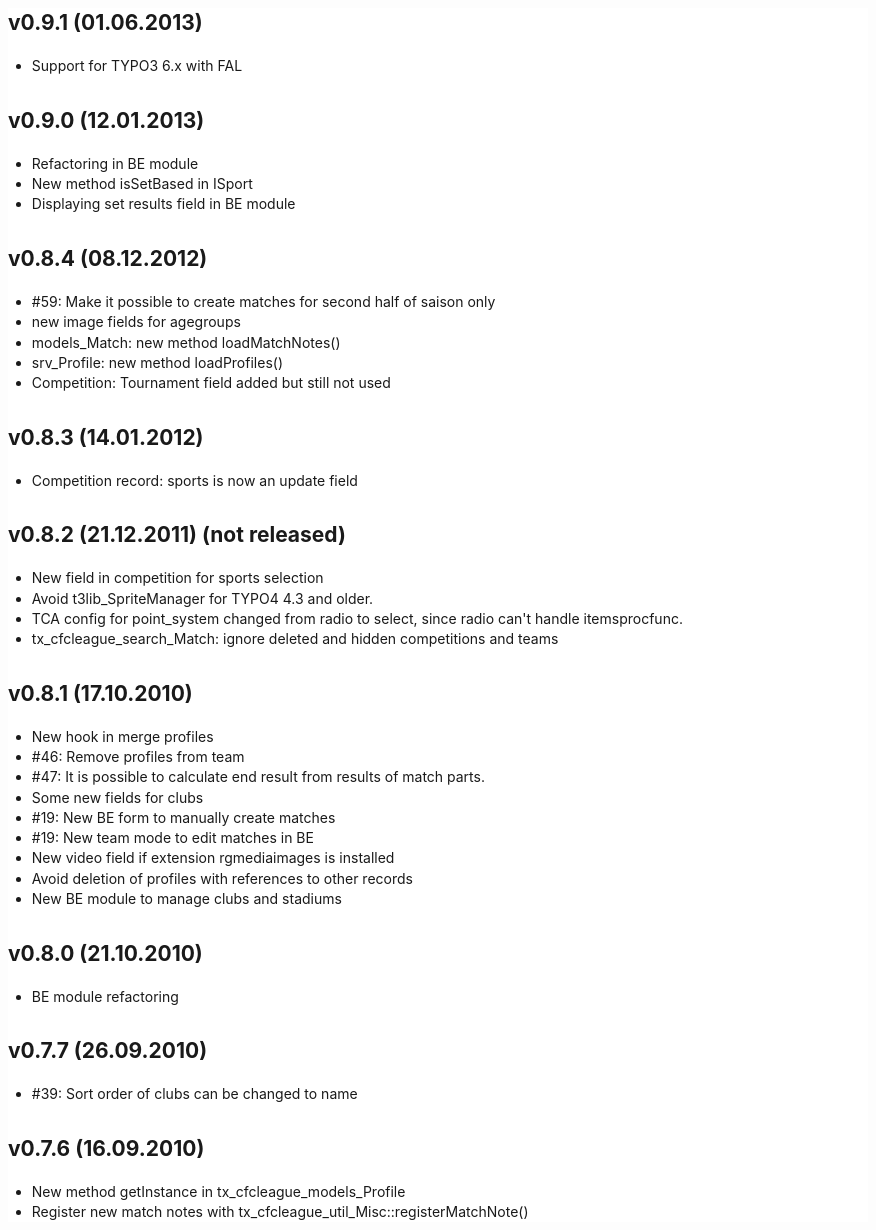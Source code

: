 ## v0.9.1 (01.06.2013)
 * Support for TYPO3 6.x with FAL

## v0.9.0 (12.01.2013)
 * Refactoring in BE module
 * New method isSetBased in ISport
 * Displaying set results field in BE module

## v0.8.4 (08.12.2012)
 * #59: Make it possible to create matches for second half of saison only
 * new image fields for agegroups
 * models_Match: new method loadMatchNotes()
 * srv_Profile: new method loadProfiles()
 * Competition: Tournament field added but still not used

## v0.8.3 (14.01.2012)
 * Competition record: sports is now an update field

## v0.8.2 (21.12.2011) (not released)
 * New field in competition for sports selection
 * Avoid t3lib_SpriteManager for TYPO4 4.3 and older.
 * TCA config for point_system changed from radio to select, since radio can't handle itemsprocfunc.
 * tx_cfcleague_search_Match: ignore deleted and hidden competitions and teams

## v0.8.1 (17.10.2010)
 * New hook in merge profiles
 * #46: Remove profiles from team
 * #47: It is possible to calculate end result from results of match parts.
 * Some new fields for clubs
 * #19: New BE form to manually create matches
 * #19: New team mode to edit matches in BE
 * New video field if extension rgmediaimages is installed
 * Avoid deletion of profiles with references to other records
 * New BE module to manage clubs and stadiums

## v0.8.0 (21.10.2010)
 * BE module refactoring

## v0.7.7 (26.09.2010)
 * #39: Sort order of clubs can be changed to name

## v0.7.6 (16.09.2010)
 * New method getInstance in tx_cfcleague_models_Profile
 * Register new match notes with tx_cfcleague_util_Misc::registerMatchNote()
